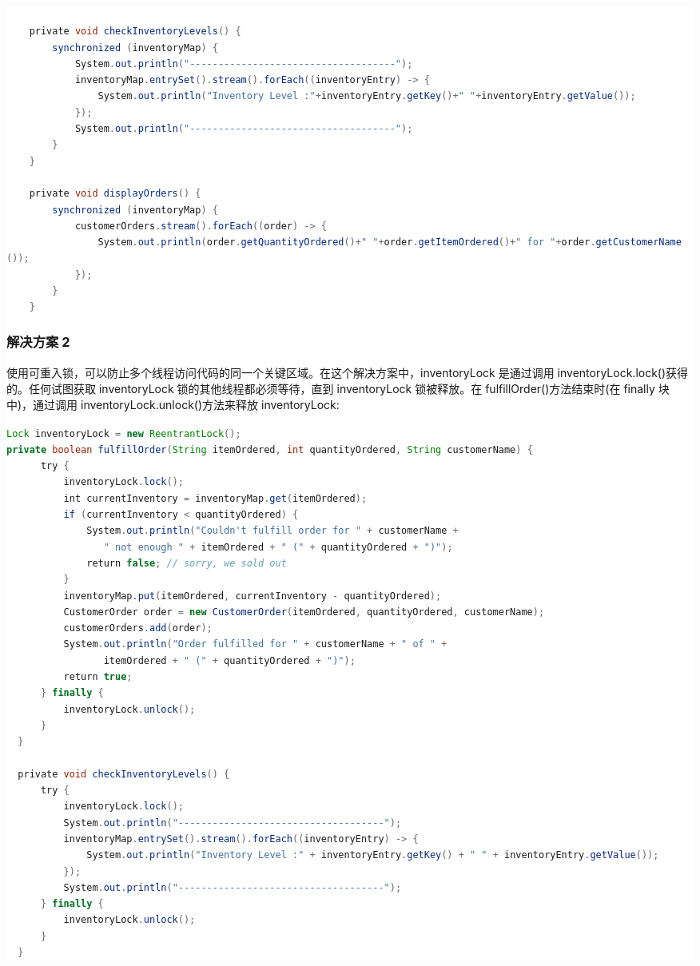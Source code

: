 ```java

    private void checkInventoryLevels() {
        synchronized (inventoryMap) {
            System.out.println("------------------------------------");
            inventoryMap.entrySet().stream().forEach((inventoryEntry) -> {
                System.out.println("Inventory Level :"+inventoryEntry.getKey()+" "+inventoryEntry.getValue());
            });
            System.out.println("------------------------------------");
        }
    }

    private void displayOrders() {
        synchronized (inventoryMap) {
            customerOrders.stream().forEach((order) -> {
                System.out.println(order.getQuantityOrdered()+" "+order.getItemOrdered()+" for "+order.getCustomerName());
            });
        }
    }
```

### 解决方案 2

使用可重入锁，可以防止多个线程访问代码的同一个关键区域。在这个解决方案中，inventoryLock 是通过调用 inventoryLock.lock()获得的。任何试图获取 inventoryLock 锁的其他线程都必须等待，直到 inventoryLock 锁被释放。在 fulfillOrder()方法结束时(在 finally 块中)，通过调用 inventoryLock.unlock()方法来释放 inventoryLock:

```java
Lock inventoryLock = new ReentrantLock();
private boolean fulfillOrder(String itemOrdered, int quantityOrdered, String customerName) {
      try {
          inventoryLock.lock();
          int currentInventory = inventoryMap.get(itemOrdered);
          if (currentInventory < quantityOrdered) {
              System.out.println("Couldn't fulfill order for " + customerName +
                 " not enough " + itemOrdered + " (" + quantityOrdered + ")");
              return false; // sorry, we sold out
          }
          inventoryMap.put(itemOrdered, currentInventory - quantityOrdered);
          CustomerOrder order = new CustomerOrder(itemOrdered, quantityOrdered, customerName);
          customerOrders.add(order);
          System.out.println("Order fulfilled for " + customerName + " of " +
                 itemOrdered + " (" + quantityOrdered + ")");
          return true;
      } finally {
          inventoryLock.unlock();
      }
  }

  private void checkInventoryLevels() {
      try {
          inventoryLock.lock();
          System.out.println("------------------------------------");
          inventoryMap.entrySet().stream().forEach((inventoryEntry) -> {
              System.out.println("Inventory Level :" + inventoryEntry.getKey() + " " + inventoryEntry.getValue());
          });
          System.out.println("------------------------------------");
      } finally {
          inventoryLock.unlock();
      }
  }

```